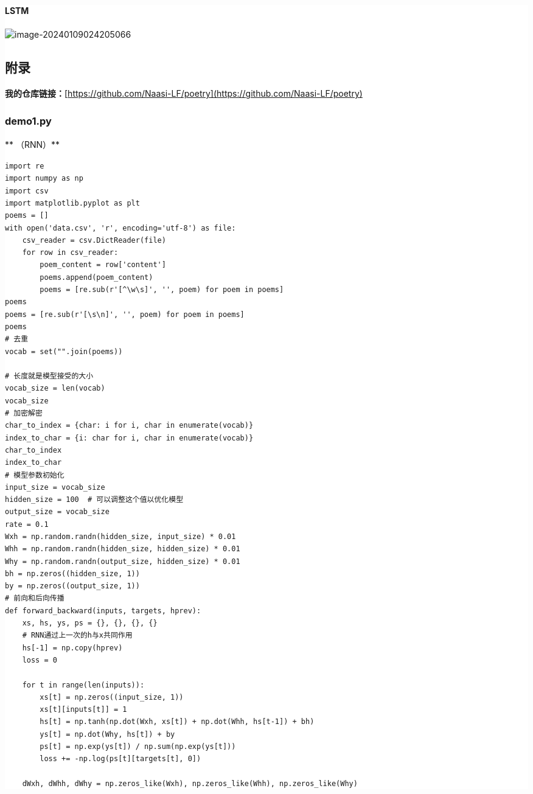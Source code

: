 #### LSTM

![image-20240109024205066](https://naasi.oss-cn-shanghai.aliyuncs.com/img/image-20240109024205066.png)

## 附录

**我的仓库链接：**[https://github.com/Naasi-LF/poetry](https://github.com/Naasi-LF/poetry)

### demo1.py

** （RNN）**

```
import re
import numpy as np
import csv
import matplotlib.pyplot as plt
poems = []
with open('data.csv', 'r', encoding='utf-8') as file:
    csv_reader = csv.DictReader(file)
    for row in csv_reader:
        poem_content = row['content']
        poems.append(poem_content)
        poems = [re.sub(r'[^\w\s]', '', poem) for poem in poems]
poems
poems = [re.sub(r'[\s\n]', '', poem) for poem in poems]
poems
# 去重
vocab = set("".join(poems))

# 长度就是模型接受的大小
vocab_size = len(vocab)
vocab_size
# 加密解密
char_to_index = {char: i for i, char in enumerate(vocab)}
index_to_char = {i: char for i, char in enumerate(vocab)}
char_to_index
index_to_char
# 模型参数初始化
input_size = vocab_size
hidden_size = 100  # 可以调整这个值以优化模型
output_size = vocab_size
rate = 0.1
Wxh = np.random.randn(hidden_size, input_size) * 0.01
Whh = np.random.randn(hidden_size, hidden_size) * 0.01
Why = np.random.randn(output_size, hidden_size) * 0.01
bh = np.zeros((hidden_size, 1))
by = np.zeros((output_size, 1))
# 前向和后向传播
def forward_backward(inputs, targets, hprev):
    xs, hs, ys, ps = {}, {}, {}, {}
    # RNN通过上一次的h与x共同作用
    hs[-1] = np.copy(hprev)
    loss = 0

    for t in range(len(inputs)):
        xs[t] = np.zeros((input_size, 1))
        xs[t][inputs[t]] = 1
        hs[t] = np.tanh(np.dot(Wxh, xs[t]) + np.dot(Whh, hs[t-1]) + bh)
        ys[t] = np.dot(Why, hs[t]) + by
        ps[t] = np.exp(ys[t]) / np.sum(np.exp(ys[t]))
        loss += -np.log(ps[t][targets[t], 0])

    dWxh, dWhh, dWhy = np.zeros_like(Wxh), np.zeros_like(Whh), np.zeros_like(Why)
```